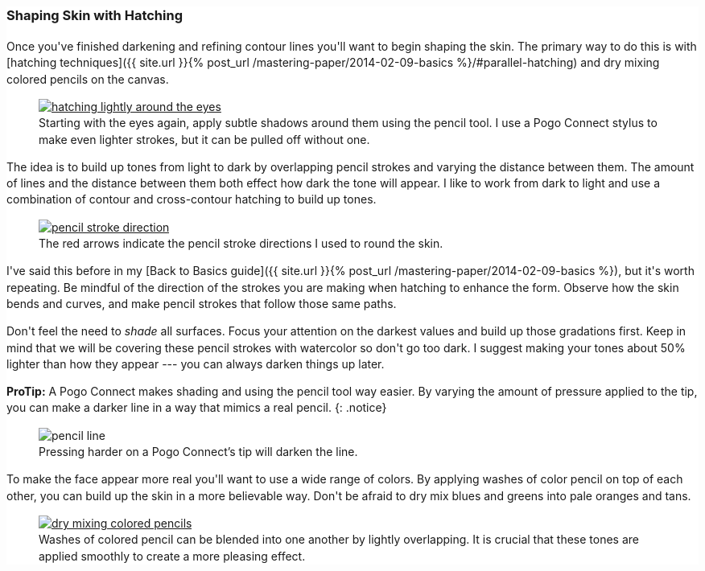 ### Shaping Skin with Hatching

Once you've finished darkening and refining contour lines you'll want to begin shaping the skin. The primary way to do this is with [hatching techniques]({{ site.url }}{% post_url /mastering-paper/2014-02-09-basics %}/#parallel-hatching) and dry mixing colored pencils on the canvas.

<figure>
	<a href="{{ site.url }}/images/paper-53-face-hatching-lg.jpg">
		<img src="{{ site.url }}/images/paper-53-face-hatching.jpg" alt="hatching lightly around the eyes">
	</a>
	<figcaption>Starting with the eyes again, apply subtle shadows around them using the pencil tool. I use a Pogo Connect stylus to make even lighter strokes, but it can be pulled off without one.</figcaption>
</figure>

The idea is to build up tones from light to dark by overlapping pencil strokes and varying the distance between them. The amount of lines and the distance between them both effect how dark the tone will appear. I like to work from dark to light and use a combination of contour and cross-contour hatching to build up tones.

<figure>
	<a href="{{ site.url }}/images/paper-53-face-contour-hatching-direction-lg.jpg">
		<img src="{{ site.url }}/images/paper-53-face-contour-hatching-direction.jpg" alt="pencil stroke direction">
	</a>
	<figcaption>The red arrows indicate the pencil stroke directions I used to round the skin.</figcaption>
</figure>

I've said this before in my [Back to Basics guide]({{ site.url }}{% post_url /mastering-paper/2014-02-09-basics %}), but it's worth repeating. Be mindful of the direction of the strokes you are making when hatching to enhance the form. Observe how the skin bends and curves, and make pencil strokes that follow those same paths.

Don't feel the need to *shade* all surfaces. Focus your attention on the darkest values and build up those gradations first. Keep in mind that we will be covering these pencil strokes with watercolor so don't go too dark. I suggest making your tones about 50% lighter than how they appear --- you can always darken things up later.

<i class="fa fa-star"></i> **ProTip:** A Pogo Connect makes shading and using the pencil tool way easier. By varying the amount of pressure applied to the tip, you can make a darker line in a way that mimics a real pencil.
{: .notice}

<figure>
	<img src="{{ site.url }}/images/paper-53-pogo-connect-pencil-line.jpg" alt="pencil line">
	<figcaption>Pressing harder on a Pogo Connect&rsquo;s tip will darken the line.</figcaption>
</figure>

To make the face appear more real you'll want to use a wide range of colors. By applying washes of color pencil on top of each other, you can build up the skin in a more believable way. Don't be afraid to dry mix blues and greens into pale oranges and tans.

<figure>
	<a href="{{ site.url }}/images/paper-53-face-pencil-dry-mixing-lg.jpg">
		<img src="{{ site.url }}/images/paper-53-face-pencil-dry-mixing.jpg" alt="dry mixing colored pencils">
	</a>
	<figcaption>Washes of colored pencil can be blended into one another by lightly overlapping. It is crucial that these tones are applied smoothly to create a more pleasing effect.</figcaption>
</figure>
 